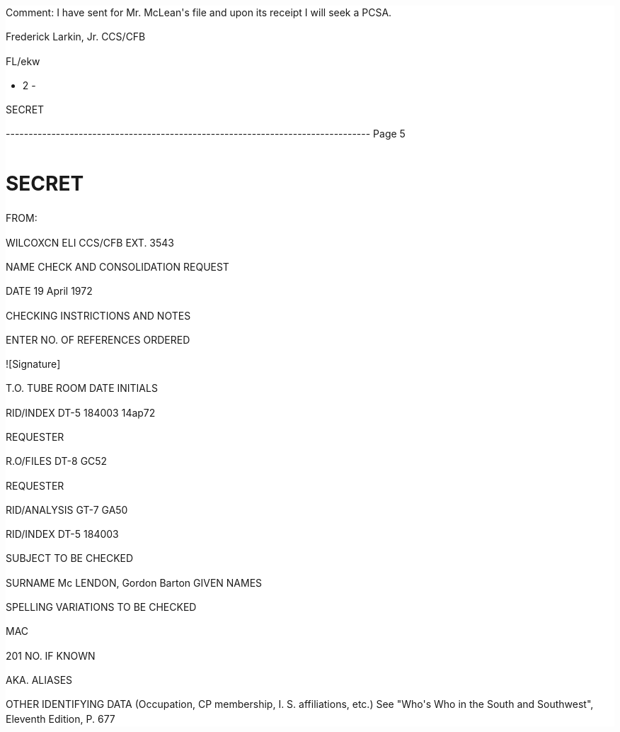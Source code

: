 Comment: I have sent for Mr. McLean's file and upon its receipt I will seek a PCSA.


Frederick Larkin, Jr.
CCS/CFB

FL/ekw

- 2 -

SECRET

-------------------------------------------------------------------------------- Page 5

# SECRET

FROM:

WILCOXCN ELI
CCS/CFB
EXT. 3543

NAME CHECK AND CONSOLIDATION REQUEST

DATE 19 April 1972

CHECKING INSTRICTIONS AND NOTES

ENTER NO. OF REFERENCES ORDERED

![Signature]

T.O. TUBE ROOM DATE INITIALS

RID/INDEX DT-5 184003 14ap72

REQUESTER

R.O/FILES DT-8 GC52

REQUESTER

RID/ANALYSIS GT-7 GA50

RID/INDEX DT-5 184003

SUBJECT TO BE CHECKED

SURNAME Mc LENDON, Gordon Barton
GIVEN NAMES

SPELLING VARIATIONS TO BE CHECKED

MAC

201 NO. IF KNOWN

AKA. ALIASES

OTHER IDENTIFYING DATA (Occupation, CP membership, I. S. affiliations, etc.) See "Who's Who in the South and Southwest", Eleventh Edition, P. 677

